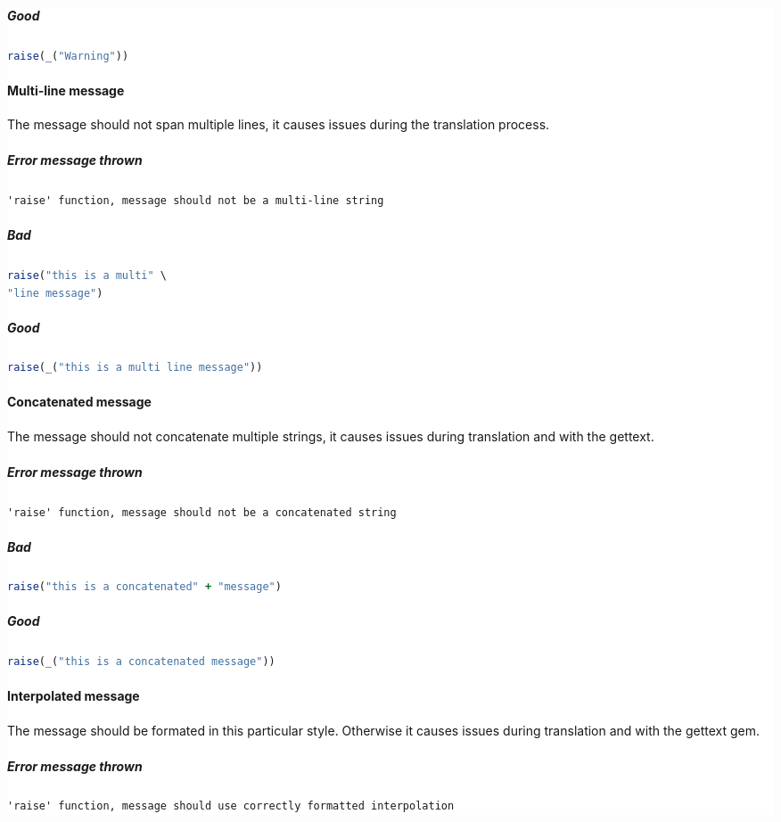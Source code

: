 ##### Good

``` ruby
raise(_("Warning"))
```

#### Multi-line message

The message should not span multiple lines, it causes issues during the translation process.

##### Error message thrown

```
'raise' function, message should not be a multi-line string
```

##### Bad

``` ruby
raise("this is a multi" \
"line message")
```

##### Good

``` ruby
raise(_("this is a multi line message"))
```

#### Concatenated message

The message should not concatenate multiple strings, it causes issues during translation and with the gettext.

##### Error message thrown

```
'raise' function, message should not be a concatenated string
```

##### Bad

``` ruby
raise("this is a concatenated" + "message")
```

##### Good

``` ruby
raise(_("this is a concatenated message"))
```

#### Interpolated message

The message should be formated in this particular style. Otherwise it causes issues during translation and with the gettext gem.

##### Error message thrown

```
'raise' function, message should use correctly formatted interpolation
```
